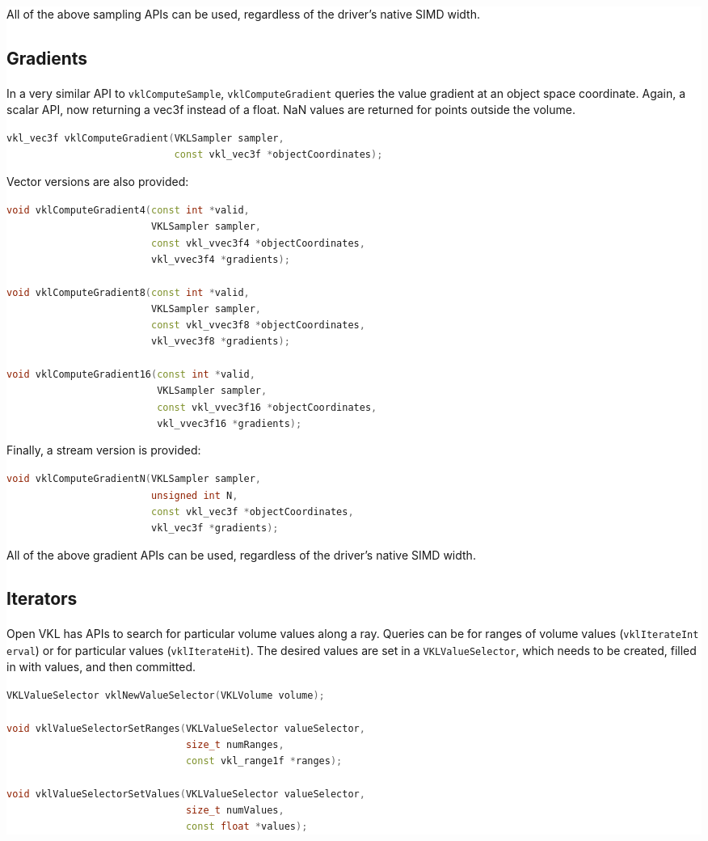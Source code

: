 All of the above sampling APIs can be used, regardless of the driver’s
native SIMD width.

## Gradients

In a very similar API to `vklComputeSample`, `vklComputeGradient`
queries the value gradient at an object space coordinate. Again, a
scalar API, now returning a vec3f instead of a float. NaN values are
returned for points outside the volume.

``` cpp
vkl_vec3f vklComputeGradient(VKLSampler sampler,
                             const vkl_vec3f *objectCoordinates);
```

Vector versions are also provided:

``` cpp
void vklComputeGradient4(const int *valid,
                         VKLSampler sampler,
                         const vkl_vvec3f4 *objectCoordinates,
                         vkl_vvec3f4 *gradients);

void vklComputeGradient8(const int *valid,
                         VKLSampler sampler,
                         const vkl_vvec3f8 *objectCoordinates,
                         vkl_vvec3f8 *gradients);

void vklComputeGradient16(const int *valid,
                          VKLSampler sampler,
                          const vkl_vvec3f16 *objectCoordinates,
                          vkl_vvec3f16 *gradients);
```

Finally, a stream version is provided:

``` cpp
void vklComputeGradientN(VKLSampler sampler,
                         unsigned int N,
                         const vkl_vec3f *objectCoordinates,
                         vkl_vec3f *gradients);
```

All of the above gradient APIs can be used, regardless of the driver’s
native SIMD width.

## Iterators

Open VKL has APIs to search for particular volume values along a ray.
Queries can be for ranges of volume values (`vklIterateInterval`) or for
particular values (`vklIterateHit`). The desired values are set in a
`VKLValueSelector`, which needs to be created, filled in with values,
and then committed.

``` cpp
VKLValueSelector vklNewValueSelector(VKLVolume volume);

void vklValueSelectorSetRanges(VKLValueSelector valueSelector,
                               size_t numRanges,
                               const vkl_range1f *ranges);

void vklValueSelectorSetValues(VKLValueSelector valueSelector,
                               size_t numValues,
                               const float *values);
```
